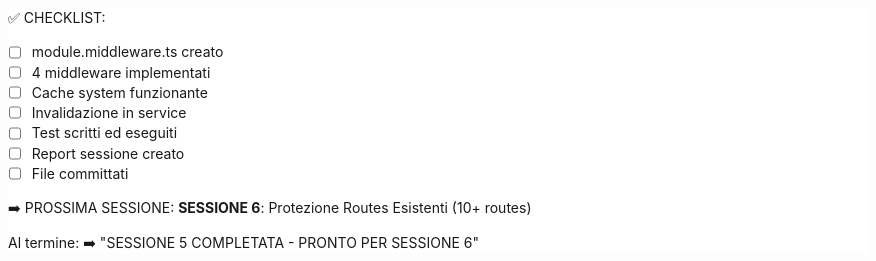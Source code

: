 ✅ CHECKLIST:
- [ ] module.middleware.ts creato
- [ ] 4 middleware implementati
- [ ] Cache system funzionante
- [ ] Invalidazione in service
- [ ] Test scritti ed eseguiti
- [ ] Report sessione creato
- [ ] File committati

➡️ PROSSIMA SESSIONE:
**SESSIONE 6**: Protezione Routes Esistenti (10+ routes)

Al termine:
➡️ "SESSIONE 5 COMPLETATA - PRONTO PER SESSIONE 6"
```
